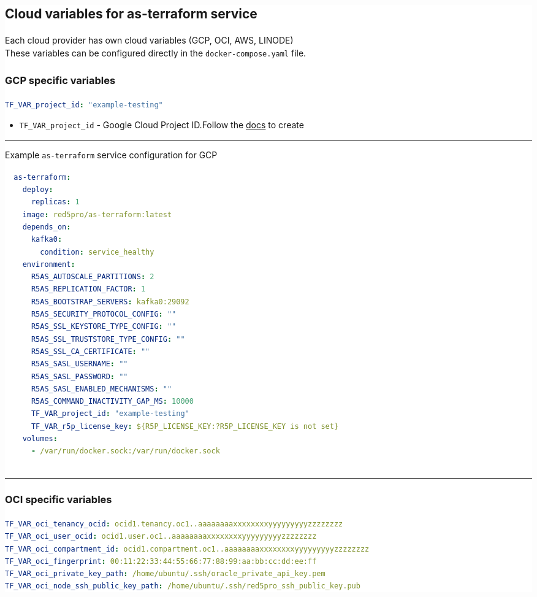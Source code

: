 ## Cloud variables for as-terraform service

Each cloud provider has own cloud variables (GCP, OCI, AWS, LINODE)  
These variables can be configured directly in the `docker-compose.yaml` file.

### GCP specific variables

```yaml
TF_VAR_project_id: "example-testing" 
```

* `TF_VAR_project_id` - Google Cloud Project ID.Follow the [docs](https://support.google.com/googleapi/answer/7014113?hl=en) to create

---
Example `as-terraform` service configuration for GCP

```yaml
  as-terraform:
    deploy:
      replicas: 1
    image: red5pro/as-terraform:latest
    depends_on:
      kafka0:
        condition: service_healthy
    environment:
      R5AS_AUTOSCALE_PARTITIONS: 2
      R5AS_REPLICATION_FACTOR: 1
      R5AS_BOOTSTRAP_SERVERS: kafka0:29092
      R5AS_SECURITY_PROTOCOL_CONFIG: ""
      R5AS_SSL_KEYSTORE_TYPE_CONFIG: ""
      R5AS_SSL_TRUSTSTORE_TYPE_CONFIG: ""
      R5AS_SSL_CA_CERTIFICATE: ""
      R5AS_SASL_USERNAME: ""
      R5AS_SASL_PASSWORD: ""
      R5AS_SASL_ENABLED_MECHANISMS: ""
      R5AS_COMMAND_INACTIVITY_GAP_MS: 10000
      TF_VAR_project_id: "example-testing"
      TF_VAR_r5p_license_key: ${R5P_LICENSE_KEY:?R5P_LICENSE_KEY is not set}
    volumes:
      - /var/run/docker.sock:/var/run/docker.sock
      
```
---

### OCI specific variables

```yaml
TF_VAR_oci_tenancy_ocid: ocid1.tenancy.oc1..aaaaaaaaxxxxxxxxyyyyyyyyyzzzzzzzz
TF_VAR_oci_user_ocid: ocid1.user.oc1..aaaaaaaaxxxxxxxxyyyyyyyyyzzzzzzzz
TF_VAR_oci_compartment_id: ocid1.compartment.oc1..aaaaaaaaxxxxxxxxyyyyyyyyyzzzzzzzz
TF_VAR_oci_fingerprint: 00:11:22:33:44:55:66:77:88:99:aa:bb:cc:dd:ee:ff
TF_VAR_oci_private_key_path: /home/ubuntu/.ssh/oracle_private_api_key.pem
TF_VAR_oci_node_ssh_public_key_path: /home/ubuntu/.ssh/red5pro_ssh_public_key.pub
```
